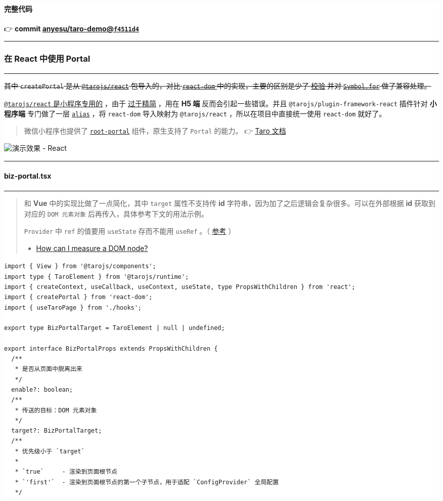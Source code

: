 #### 完整代码

👉 **commit [anyesu/taro-demo@`f4511d4`](https://github.com/anyesu/taro-demo/commit/f4511d4ca2a5ca3136da2d6deaaa360be3c48138)**

---

### 在 React 中使用 Portal

---

~~其中 `createPortal` 是从 [`@tarojs/react`](https://github.com/NervJS/taro/blob/v3.6.25/packages/taro-react/src/index.ts#L59) 包导入的，对比 [`react-dom` ](https://github.com/facebook/react/blob/v18.0.0/packages/react-reconciler/src/ReactPortal.js#L27) 中的实现，主要的区别是少了 [校验](https://github.com/facebook/react/blob/v18.0.0/packages/react-dom/src/client/ReactDOM.js#L110-L112) 并对 [`Symbol.for`](https://developer.mozilla.org/docs/Web/JavaScript/Reference/Global_Objects/Symbol/for) 做了兼容处理。~~

[`@tarojs/react` 是小程序专用的](https://github.com/NervJS/taro/blob/v3.6.25/packages/taro-react/README.md?plain=1#L3) ，由于 [过于精简](https://docs.taro.zone/docs/use-h5#%E4%B8%8D%E6%94%AF%E6%8C%81-reactdom-%E9%83%A8%E5%88%86-api) ，用在 **H5 端** 反而会引起一些错误。并且 `@tarojs/plugin-framework-react` 插件针对 **小程序端** 专门做了一层 [`alias`](https://github.com/NervJS/taro/blob/v3.6.25/packages/taro-plugin-react/src/webpack.mini.ts#L9-L20) ，将 `react-dom` 导入映射为 `@tarojs/react` ，所以在项目中直接统一使用 `react-dom` 就好了。

> 微信小程序也提供了 [`root-portal`](https://developers.weixin.qq.com/miniprogram/dev/component/root-portal.html) 组件，原生支持了 `Portal` 的能力。 👉 [Taro 文档](https://docs.taro.zone/docs/components/viewContainer/root-portal)

![演示效果 - React](imgs/demo_react.gif)

---

#### biz-portal.tsx

---

> 和 **Vue** 中的实现比做了一点简化，其中 `target` 属性不支持传 **id** 字符串，因为加了之后逻辑会复杂很多。可以在外部根据 **id** 获取到对应的 `DOM 元素对象` 后再传入，具体参考下文的用法示例。
>
> `Provider` 中 `ref` 的值要用 `useState` 存而不能用 `useRef` 。（ [参考](https://stackoverflow.com/a/67906087) ）
>
> - [How can I measure a DOM node?](https://reactjs.org/docs/hooks-faq.html#how-can-i-measure-a-dom-node)

```tsx
import { View } from '@tarojs/components';
import type { TaroElement } from '@tarojs/runtime';
import { createContext, useCallback, useContext, useState, type PropsWithChildren } from 'react';
import { createPortal } from 'react-dom';
import { useTaroPage } from './hooks';

export type BizPortalTarget = TaroElement | null | undefined;

export interface BizPortalProps extends PropsWithChildren {
  /**
   * 是否从页面中脱离出来
   */
  enable?: boolean;
  /**
   * 传送的目标：DOM 元素对象
   */
  target?: BizPortalTarget;
  /**
   * 优先级小于 `target`
   *
   * `true`     - 渲染到页面根节点
   * `'first'`  - 渲染到页面根节点的第一个子节点，用于适配 `ConfigProvider` 全局配置
   */
```